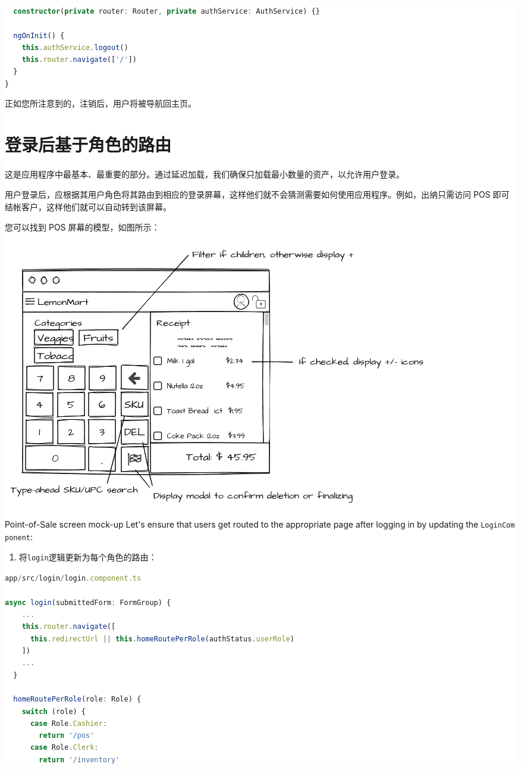 ```ts
  constructor(private router: Router, private authService: AuthService) {}

  ngOnInit() {
    this.authService.logout()
    this.router.navigate(['/'])
  }
}
```

正如您所注意到的，注销后，用户将被导航回主页。

# 登录后基于角色的路由

这是应用程序中最基本、最重要的部分。通过延迟加载，我们确保只加载最小数量的资产，以允许用户登录。

用户登录后，应根据其用户角色将其路由到相应的登录屏幕，这样他们就不会猜测需要如何使用应用程序。例如，出纳只需访问 POS 即可结帐客户，这样他们就可以自动转到该屏幕。

您可以找到 POS 屏幕的模型，如图所示：

![](img/69c5d5f6-adf5-4a80-bf77-e412ca3d9a6f.png)

Point-of-Sale screen mock-up Let's ensure that users get routed to the appropriate page after logging in by updating the `LoginComponent`:

1.  将`login`逻辑更新为每个角色的路由：

```ts
app/src/login/login.component.ts  

async login(submittedForm: FormGroup) {
    ...
    this.router.navigate([
      this.redirectUrl || this.homeRoutePerRole(authStatus.userRole)
    ])
    ...
  }

  homeRoutePerRole(role: Role) {
    switch (role) {
      case Role.Cashier:
        return '/pos' 
      case Role.Clerk:
        return '/inventory' 
```